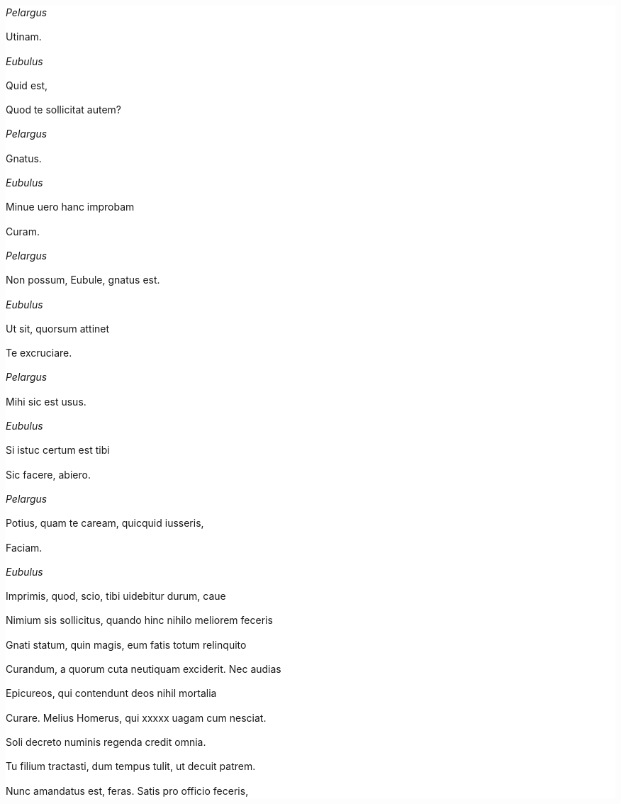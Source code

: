 *Pelargus*

Utinam.

*Eubulus*

Quid est,

Quod te sollicitat autem?

*Pelargus*

Gnatus.

*Eubulus*

Minue uero hanc improbam

Curam.

*Pelargus*

Non possum, Eubule, gnatus est.

*Eubulus*

Ut sit, quorsum attinet

Te excruciare.

*Pelargus*

Mihi sic est usus.

*Eubulus*

Si istuc certum est tibi

Sic facere, abiero.

*Pelargus*

Potius, quam te caream, quicquid iusseris,

Faciam.

*Eubulus*

Imprimis, quod, scio, tibi uidebitur durum, caue

Nimium sis sollicitus, quando hinc nihilo meliorem feceris

Gnati statum, quin magis, eum fatis totum relinquito

Curandum, a quorum cuta neutiquam exciderit. Nec audias

Epicureos, qui contendunt deos nihil mortalia

Curare. Melius Homerus, qui xxxxx uagam cum nesciat.

Soli decreto numinis regenda credit omnia.

Tu filium tractasti, dum tempus tulit, ut decuit patrem.

Nunc amandatus est, feras. Satis pro officio feceris,
